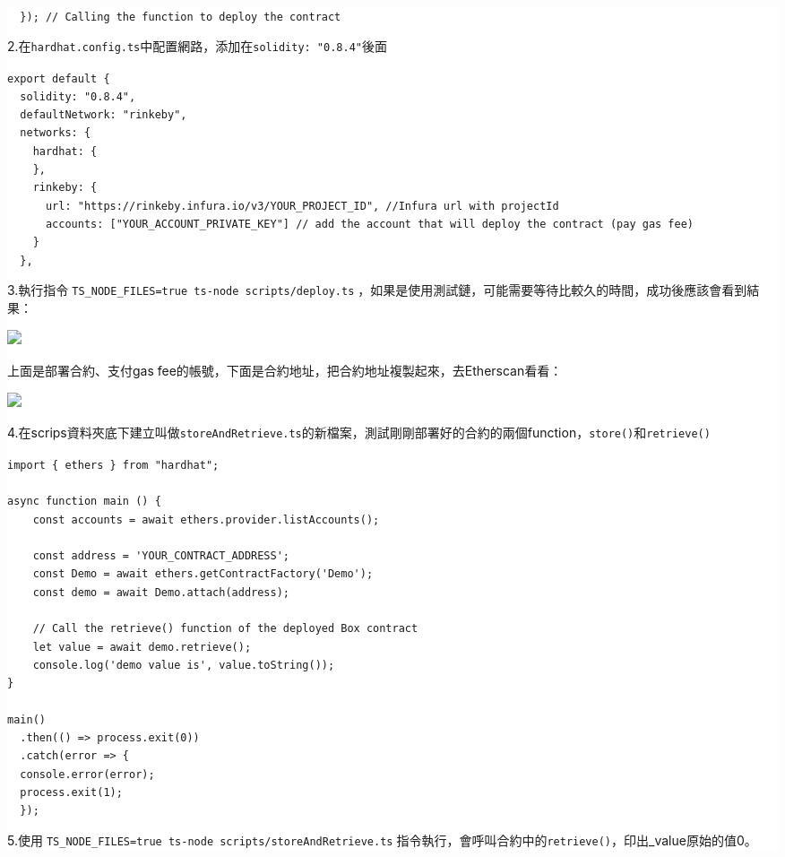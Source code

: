 ```tsx
  }); // Calling the function to deploy the contract
```
    
2.在`hardhat.config.ts`中配置網路，添加在`solidity: "0.8.4"`後面
    
```tsx
export default {
  solidity: "0.8.4",
  defaultNetwork: "rinkeby",
  networks: {
    hardhat: {
    },
    rinkeby: {
      url: "https://rinkeby.infura.io/v3/YOUR_PROJECT_ID", //Infura url with projectId
      accounts: ["YOUR_ACCOUNT_PRIVATE_KEY"] // add the account that will deploy the contract (pay gas fee)
    }
  },
```
    
3.執行指令 `TS_NODE_FILES=true ts-node scripts/deploy.ts` ，如果是使用測試鏈，可能需要等待比較久的時間，成功後應該會看到結果：
    
![](https://imgur.com/BkXVN38.png)
    
上面是部署合約、支付gas fee的帳號，下面是合約地址，把合約地址複製起來，去Etherscan看看：
    
![](https://imgur.com/SJqCIbr.png)
    
4.在scrips資料夾底下建立叫做`storeAndRetrieve.ts`的新檔案，測試剛剛部署好的合約的兩個function，`store()`和`retrieve()`
    
```tsx
import { ethers } from "hardhat";

async function main () {
    const accounts = await ethers.provider.listAccounts();

    const address = 'YOUR_CONTRACT_ADDRESS';
    const Demo = await ethers.getContractFactory('Demo');
    const demo = await Demo.attach(address);

    // Call the retrieve() function of the deployed Box contract
    let value = await demo.retrieve();
    console.log('demo value is', value.toString());
}
  
main()
  .then(() => process.exit(0))
  .catch(error => {
  console.error(error);
  process.exit(1);
  });
```
    
5.使用 `TS_NODE_FILES=true ts-node scripts/storeAndRetrieve.ts` 指令執行，會呼叫合約中的`retrieve()`，印出_value原始的值0。
